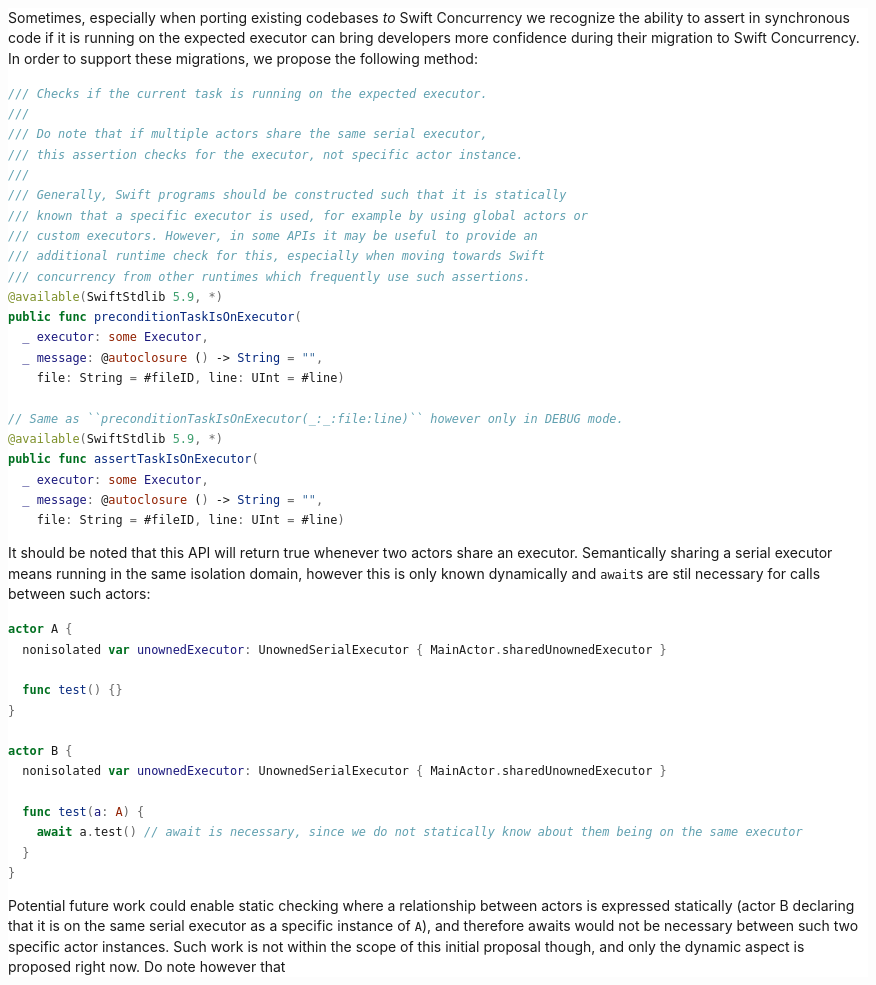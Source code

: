 Sometimes, especially when porting existing codebases _to_ Swift Concurrency we recognize the ability to assert in synchronous code if it is running on the expected executor can bring developers more confidence during their migration to Swift Concurrency. In order to support these migrations, we propose the following method:

```swift
/// Checks if the current task is running on the expected executor.
///
/// Do note that if multiple actors share the same serial executor,
/// this assertion checks for the executor, not specific actor instance.
/// 
/// Generally, Swift programs should be constructed such that it is statically
/// known that a specific executor is used, for example by using global actors or
/// custom executors. However, in some APIs it may be useful to provide an
/// additional runtime check for this, especially when moving towards Swift
/// concurrency from other runtimes which frequently use such assertions.
@available(SwiftStdlib 5.9, *)
public func preconditionTaskIsOnExecutor(
  _ executor: some Executor,
  _ message: @autoclosure () -> String = "",
	file: String = #fileID, line: UInt = #line)

// Same as ``preconditionTaskIsOnExecutor(_:_:file:line)`` however only in DEBUG mode.
@available(SwiftStdlib 5.9, *)
public func assertTaskIsOnExecutor(
  _ executor: some Executor,
  _ message: @autoclosure () -> String = "",
	file: String = #fileID, line: UInt = #line)
```

It should be noted that this API will return true whenever two actors share an executor. Semantically sharing a serial executor means running in the same isolation domain, however this is only known dynamically and `await`s are stil necessary for calls between such actors:

```swift
actor A {
  nonisolated var unownedExecutor: UnownedSerialExecutor { MainActor.sharedUnownedExecutor }
  
  func test() {}
}

actor B {
  nonisolated var unownedExecutor: UnownedSerialExecutor { MainActor.sharedUnownedExecutor }
  
  func test(a: A) {
    await a.test() // await is necessary, since we do not statically know about them being on the same executor
  }
}
```

Potential future work could enable static checking where a relationship between actors is expressed statically (actor B declaring that it is on the same serial executor as a specific instance of `A`), and therefore awaits would not be necessary between such two specific actor instances. Such work is not within the scope of this initial proposal though, and only the dynamic aspect is proposed right now. Do note however that
